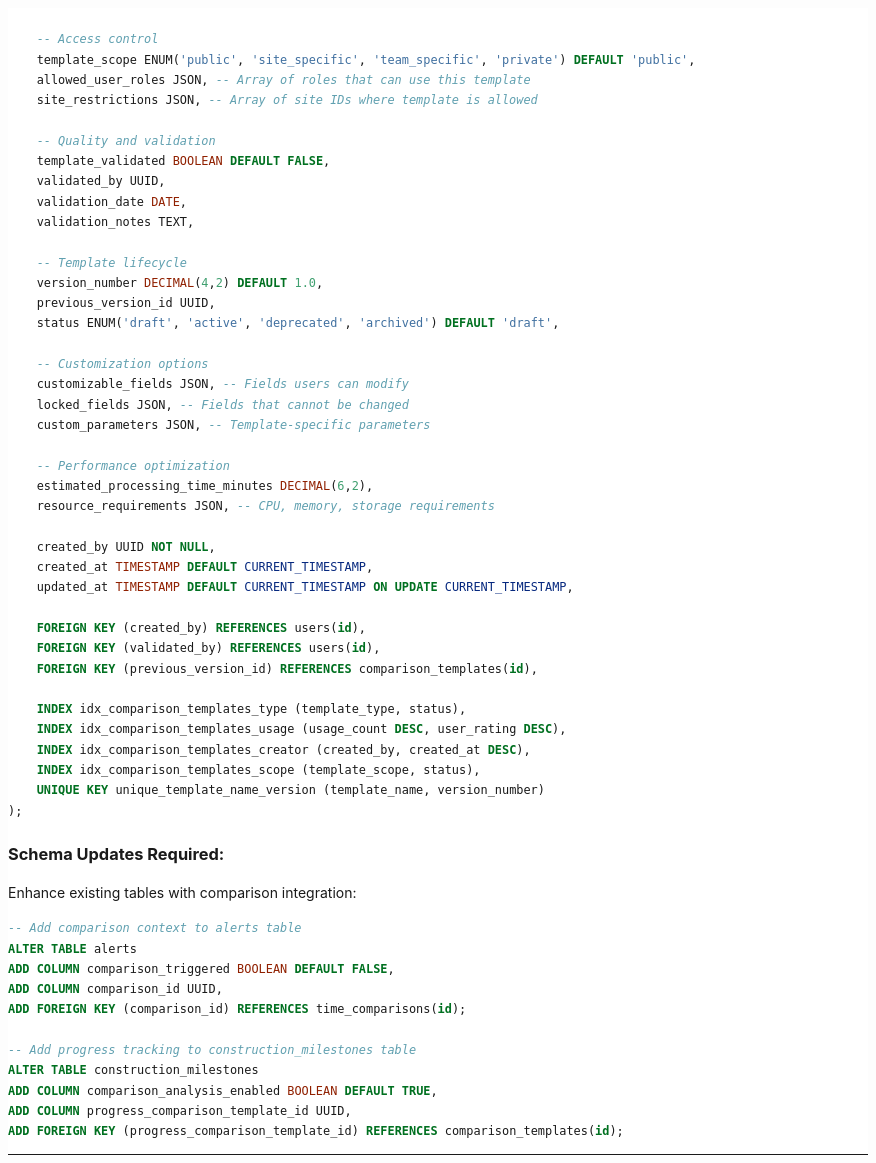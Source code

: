 ```sql
    
    -- Access control
    template_scope ENUM('public', 'site_specific', 'team_specific', 'private') DEFAULT 'public',
    allowed_user_roles JSON, -- Array of roles that can use this template
    site_restrictions JSON, -- Array of site IDs where template is allowed
    
    -- Quality and validation
    template_validated BOOLEAN DEFAULT FALSE,
    validated_by UUID,
    validation_date DATE,
    validation_notes TEXT,
    
    -- Template lifecycle
    version_number DECIMAL(4,2) DEFAULT 1.0,
    previous_version_id UUID,
    status ENUM('draft', 'active', 'deprecated', 'archived') DEFAULT 'draft',
    
    -- Customization options
    customizable_fields JSON, -- Fields users can modify
    locked_fields JSON, -- Fields that cannot be changed
    custom_parameters JSON, -- Template-specific parameters
    
    -- Performance optimization
    estimated_processing_time_minutes DECIMAL(6,2),
    resource_requirements JSON, -- CPU, memory, storage requirements
    
    created_by UUID NOT NULL,
    created_at TIMESTAMP DEFAULT CURRENT_TIMESTAMP,
    updated_at TIMESTAMP DEFAULT CURRENT_TIMESTAMP ON UPDATE CURRENT_TIMESTAMP,
    
    FOREIGN KEY (created_by) REFERENCES users(id),
    FOREIGN KEY (validated_by) REFERENCES users(id),
    FOREIGN KEY (previous_version_id) REFERENCES comparison_templates(id),
    
    INDEX idx_comparison_templates_type (template_type, status),
    INDEX idx_comparison_templates_usage (usage_count DESC, user_rating DESC),
    INDEX idx_comparison_templates_creator (created_by, created_at DESC),
    INDEX idx_comparison_templates_scope (template_scope, status),
    UNIQUE KEY unique_template_name_version (template_name, version_number)
);
```

### **Schema Updates Required:**
Enhance existing tables with comparison integration:
```sql
-- Add comparison context to alerts table
ALTER TABLE alerts 
ADD COLUMN comparison_triggered BOOLEAN DEFAULT FALSE,
ADD COLUMN comparison_id UUID,
ADD FOREIGN KEY (comparison_id) REFERENCES time_comparisons(id);

-- Add progress tracking to construction_milestones table
ALTER TABLE construction_milestones
ADD COLUMN comparison_analysis_enabled BOOLEAN DEFAULT TRUE,
ADD COLUMN progress_comparison_template_id UUID,
ADD FOREIGN KEY (progress_comparison_template_id) REFERENCES comparison_templates(id);
```

---